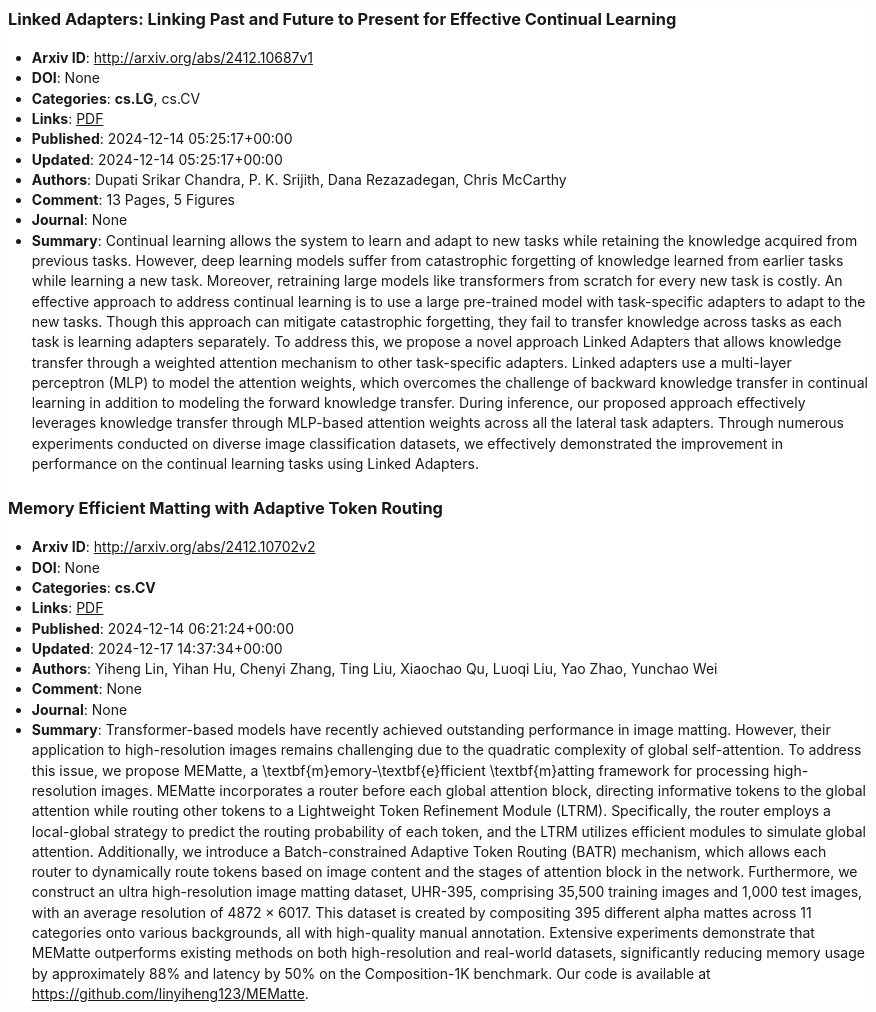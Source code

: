

### Linked Adapters: Linking Past and Future to Present for Effective Continual Learning
- **Arxiv ID**: http://arxiv.org/abs/2412.10687v1
- **DOI**: None
- **Categories**: **cs.LG**, cs.CV
- **Links**: [PDF](http://arxiv.org/pdf/2412.10687v1)
- **Published**: 2024-12-14 05:25:17+00:00
- **Updated**: 2024-12-14 05:25:17+00:00
- **Authors**: Dupati Srikar Chandra, P. K. Srijith, Dana Rezazadegan, Chris McCarthy
- **Comment**: 13 Pages, 5 Figures
- **Journal**: None
- **Summary**: Continual learning allows the system to learn and adapt to new tasks while retaining the knowledge acquired from previous tasks. However, deep learning models suffer from catastrophic forgetting of knowledge learned from earlier tasks while learning a new task. Moreover, retraining large models like transformers from scratch for every new task is costly. An effective approach to address continual learning is to use a large pre-trained model with task-specific adapters to adapt to the new tasks. Though this approach can mitigate catastrophic forgetting, they fail to transfer knowledge across tasks as each task is learning adapters separately. To address this, we propose a novel approach Linked Adapters that allows knowledge transfer through a weighted attention mechanism to other task-specific adapters. Linked adapters use a multi-layer perceptron (MLP) to model the attention weights, which overcomes the challenge of backward knowledge transfer in continual learning in addition to modeling the forward knowledge transfer. During inference, our proposed approach effectively leverages knowledge transfer through MLP-based attention weights across all the lateral task adapters. Through numerous experiments conducted on diverse image classification datasets, we effectively demonstrated the improvement in performance on the continual learning tasks using Linked Adapters.



### Memory Efficient Matting with Adaptive Token Routing
- **Arxiv ID**: http://arxiv.org/abs/2412.10702v2
- **DOI**: None
- **Categories**: **cs.CV**
- **Links**: [PDF](http://arxiv.org/pdf/2412.10702v2)
- **Published**: 2024-12-14 06:21:24+00:00
- **Updated**: 2024-12-17 14:37:34+00:00
- **Authors**: Yiheng Lin, Yihan Hu, Chenyi Zhang, Ting Liu, Xiaochao Qu, Luoqi Liu, Yao Zhao, Yunchao Wei
- **Comment**: None
- **Journal**: None
- **Summary**: Transformer-based models have recently achieved outstanding performance in image matting. However, their application to high-resolution images remains challenging due to the quadratic complexity of global self-attention. To address this issue, we propose MEMatte, a \textbf{m}emory-\textbf{e}fficient \textbf{m}atting framework for processing high-resolution images. MEMatte incorporates a router before each global attention block, directing informative tokens to the global attention while routing other tokens to a Lightweight Token Refinement Module (LTRM). Specifically, the router employs a local-global strategy to predict the routing probability of each token, and the LTRM utilizes efficient modules to simulate global attention. Additionally, we introduce a Batch-constrained Adaptive Token Routing (BATR) mechanism, which allows each router to dynamically route tokens based on image content and the stages of attention block in the network. Furthermore, we construct an ultra high-resolution image matting dataset, UHR-395, comprising 35,500 training images and 1,000 test images, with an average resolution of $4872\times6017$. This dataset is created by compositing 395 different alpha mattes across 11 categories onto various backgrounds, all with high-quality manual annotation. Extensive experiments demonstrate that MEMatte outperforms existing methods on both high-resolution and real-world datasets, significantly reducing memory usage by approximately 88% and latency by 50% on the Composition-1K benchmark. Our code is available at https://github.com/linyiheng123/MEMatte.
